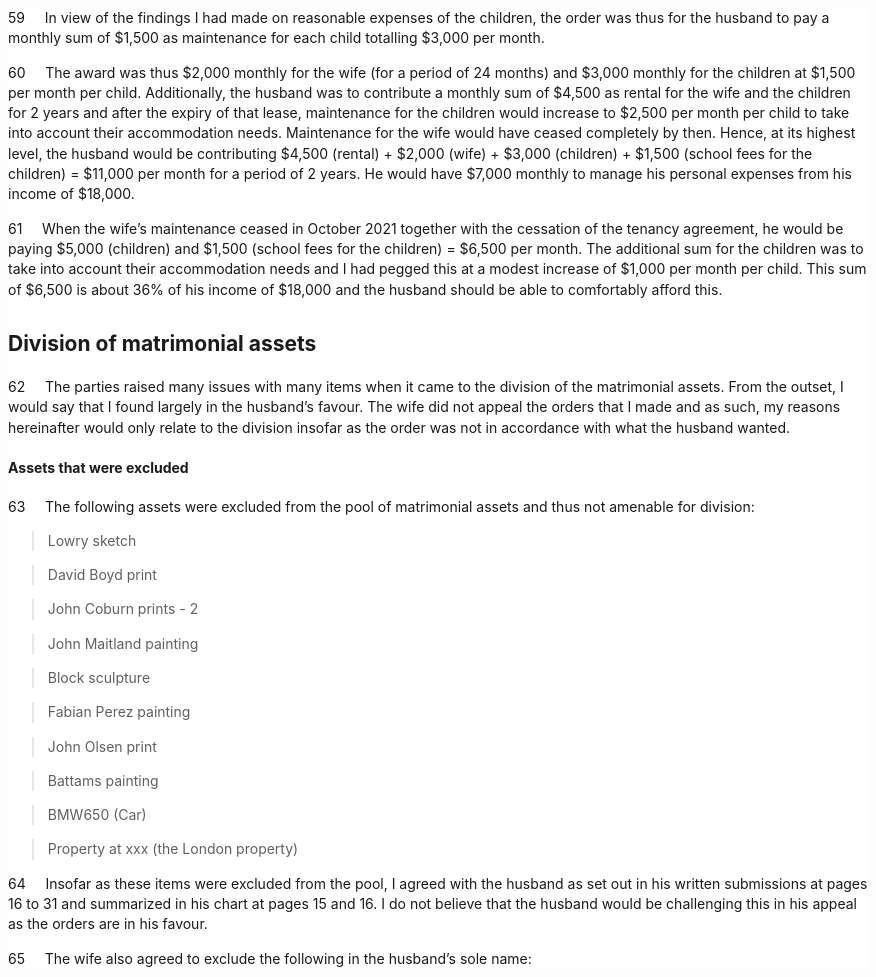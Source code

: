   
  

59     In view of the findings I had made on reasonable expenses of the children, the order was thus for the husband to pay a monthly sum of $1,500 as maintenance for each child totalling $3,000 per month.

60     The award was thus $2,000 monthly for the wife (for a period of 24 months) and $3,000 monthly for the children at $1,500 per month per child. Additionally, the husband was to contribute a monthly sum of $4,500 as rental for the wife and the children for 2 years and after the expiry of that lease, maintenance for the children would increase to $2,500 per month per child to take into account their accommodation needs. Maintenance for the wife would have ceased completely by then. Hence, at its highest level, the husband would be contributing $4,500 (rental) + $2,000 (wife) + $3,000 (children) + $1,500 (school fees for the children) = $11,000 per month for a period of 2 years. He would have $7,000 monthly to manage his personal expenses from his income of $18,000.

61     When the wife’s maintenance ceased in October 2021 together with the cessation of the tenancy agreement, he would be paying $5,000 (children) and $1,500 (school fees for the children) = $6,500 per month. The additional sum for the children was to take into account their accommodation needs and I had pegged this at a modest increase of $1,000 per month per child. This sum of $6,500 is about 36% of his income of $18,000 and the husband should be able to comfortably afford this.

## Division of matrimonial assets

62     The parties raised many issues with many items when it came to the division of the matrimonial assets. From the outset, I would say that I found largely in the husband’s favour. The wife did not appeal the orders that I made and as such, my reasons hereinafter would only relate to the division insofar as the order was not in accordance with what the husband wanted.

#### Assets that were excluded

63     The following assets were excluded from the pool of matrimonial assets and thus not amenable for division:

> Lowry sketch

> David Boyd print

> John Coburn prints - 2

> John Maitland painting

> Block sculpture

> Fabian Perez painting

> John Olsen print

> Battams painting

> BMW650 (Car)

> Property at xxx (the London property)

64     Insofar as these items were excluded from the pool, I agreed with the husband as set out in his written submissions at pages 16 to 31 and summarized in his chart at pages 15 and 16. I do not believe that the husband would be challenging this in his appeal as the orders are in his favour.

65     The wife also agreed to exclude the following in the husband’s sole name:
